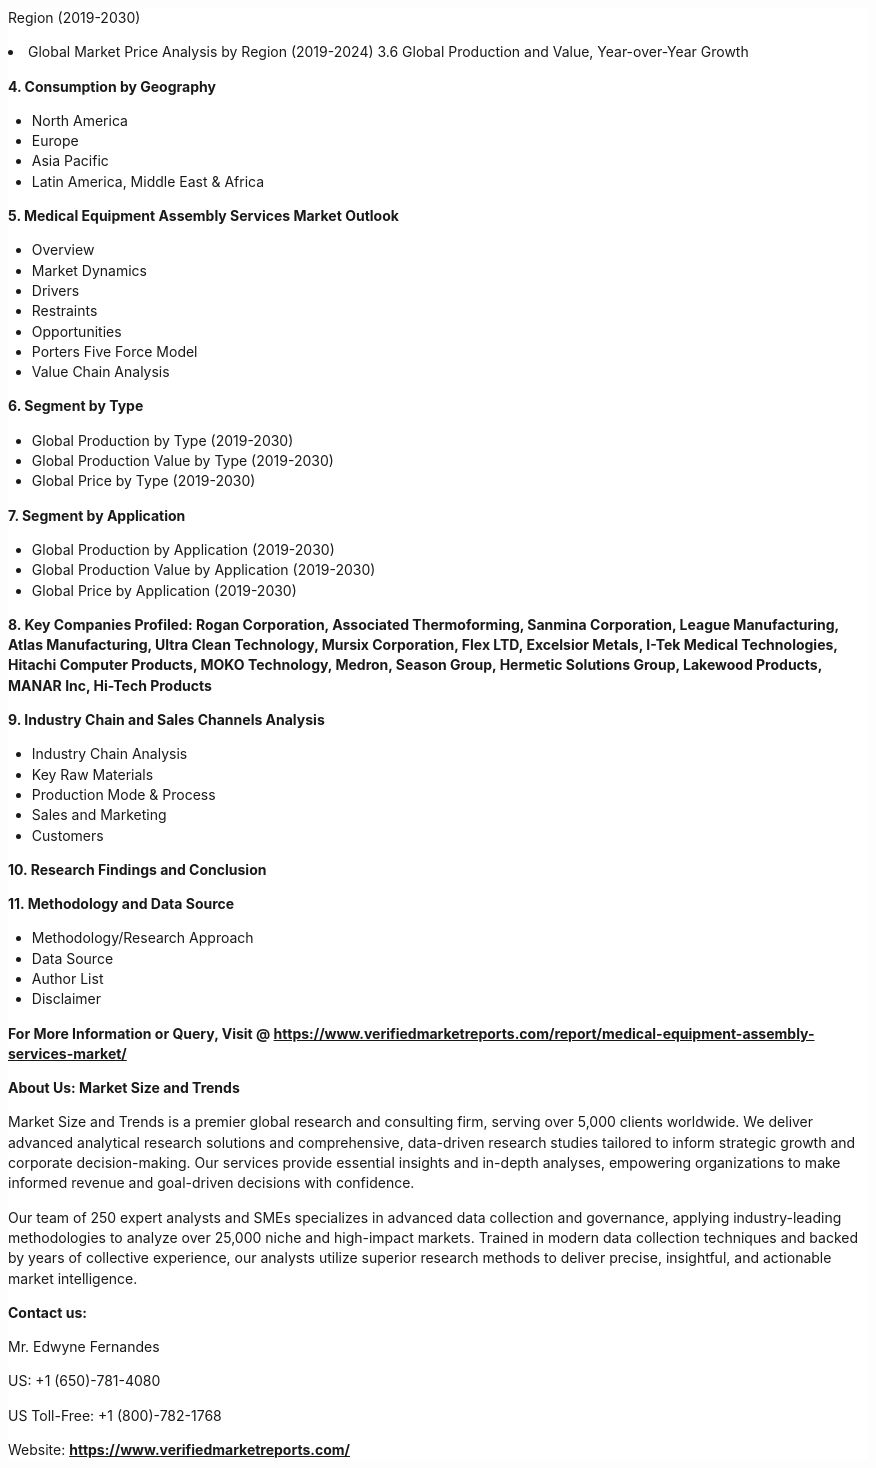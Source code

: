 Region (2019-2030)</li><li>Global Market Price Analysis by Region (2019-2024) 3.6 Global Production and Value, Year-over-Year Growth</li></ul><p><strong>4. Consumption by Geography</strong></p><ul> <li>North America</li> <li>Europe</li> <li>Asia Pacific</li> <li>Latin America, Middle East &amp; Africa</li></ul><p><strong>5. Medical Equipment Assembly Services Market Outlook</strong></p><ul><li>Overview</li><li>Market Dynamics</li><li>Drivers</li><li>Restraints</li><li>Opportunities</li><li>Porters Five Force Model</li><li>Value Chain Analysis&nbsp;</li></ul><p><strong>6. Segment by Type</strong></p><ul><li>Global Production by Type (2019-2030)</li><li>Global Production Value by Type (2019-2030)</li><li>Global Price by Type (2019-2030)</li></ul><p><strong>7. Segment by Application</strong></p><ul><li>Global Production by Application (2019-2030)</li><li>Global Production Value by Application (2019-2030)</li><li>Global Price by Application (2019-2030)</li></ul><p><strong>8. Key Companies Profiled: Rogan Corporation, Associated Thermoforming, Sanmina Corporation, League Manufacturing, Atlas Manufacturing, Ultra Clean Technology, Mursix Corporation, Flex LTD, Excelsior Metals, I-Tek Medical Technologies, Hitachi Computer Products, MOKO Technology, Medron, Season Group, Hermetic Solutions Group, Lakewood Products, MANAR Inc, Hi-Tech Products</strong></p><p><strong>9. Industry Chain and Sales Channels Analysis</strong></p><ul><li>Industry Chain Analysis</li><li>Key Raw Materials</li><li>Production Mode &amp; Process</li><li>Sales and Marketing</li><li>Customers</li></ul><p><strong>10. Research Findings and Conclusion</strong></p><p><strong>11. Methodology and Data Source</strong></p><ul><li>Methodology/Research Approach</li><li>Data Source</li><li>Author List</li><li>Disclaimer</li></ul></p><p><strong>For More Information or Query, Visit @ <a href="https://www.verifiedmarketreports.com/report/medical-equipment-assembly-services-market/">https://www.verifiedmarketreports.com/report/medical-equipment-assembly-services-market/</a></strong></p><p><strong>About Us: Market Size and Trends</strong></p><p>Market Size and Trends is a premier global research and consulting firm, serving over 5,000 clients worldwide. We deliver advanced analytical research solutions and comprehensive, data-driven research studies tailored to inform strategic growth and corporate decision-making. Our services provide essential insights and in-depth analyses, empowering organizations to make informed revenue and goal-driven decisions with confidence.</p><p>Our team of 250 expert analysts and SMEs specializes in advanced data collection and governance, applying industry-leading methodologies to analyze over 25,000 niche and high-impact markets. Trained in modern data collection techniques and backed by years of collective experience, our analysts utilize superior research methods to deliver precise, insightful, and actionable market intelligence.</p><p><strong>Contact us:</strong></p><p>Mr. Edwyne Fernandes</p><p>US: +1 (650)-781-4080</p><p>US Toll-Free: +1 (800)-782-1768</p><p>Website: <strong><a href="https://www.verifiedmarketreports.com/">https://www.verifiedmarketreports.com/</a></strong></p>
